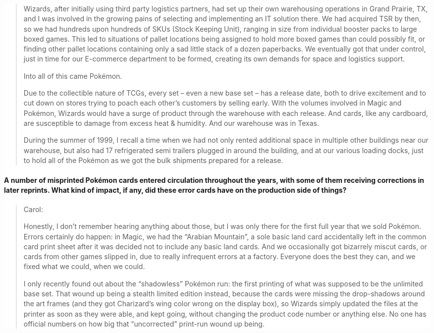 > Wizards, after initially using third party logistics partners, had set up their own warehousing operations in Grand Prairie, TX, and I was involved in the growing pains of selecting and implementing an IT solution there. We had acquired TSR by then, so we had hundreds upon hundreds of SKUs (Stock Keeping Unit), ranging in size from individual booster packs to large boxed games. This led to situations of pallet locations being assigned to hold more boxed games than could possibly fit, or finding other pallet locations containing only a sad little stack of a dozen paperbacks. We eventually got that under control, just in time for our E-commerce department to be formed, creating its own demands for space and logistics support.
> 
> Into all of this came Pokémon.
> 
> Due to the collectible nature of TCGs, every set – even a new base set – has a release date, both to drive excitement and to cut down on stores trying to poach each other’s customers by selling early. With the volumes involved in Magic and Pokémon, Wizards would have a surge of product through the warehouse with each release. And cards, like any cardboard, are susceptible to damage from excess heat & humidity. And our warehouse was in Texas. 
> 
> During the summer of 1999, I recall a time when we had not only rented additional space in multiple other buildings near our warehouse, but also had 17 refrigerated semi trailers plugged in around the building, and at our various loading docks, just to hold all of the Pokémon as we got the bulk shipments prepared for a release.
#### A number of misprinted Pokémon cards entered circulation throughout the years, with some of them receiving corrections in later reprints. What kind of impact, if any, did these error cards have on the production side of things?
> Carol:
> 
> Honestly, I don’t remember hearing anything about those, but I was only there for the first full year that we sold Pokémon. Errors certainly do happen: in Magic, we had the “Arabian Mountain”, a sole basic land card accidentally left in the common card print sheet after it was decided not to include any basic land cards. And we occasionally got bizarrely miscut cards, or cards from other games slipped in, due to really infrequent errors at a factory. Everyone does the best they can, and we fixed what we could, when we could. 
> 
> I only recently found out about the “shadowless” Pokémon run: the first printing of what was supposed to be the unlimited base set. That wound up being a stealth limited edition instead, because the cards were missing the drop-shadows around the art frames (and they got Charizard’s wing color wrong on the display box), so Wizards simply updated the files at the printer as soon as they were able, and kept going, without changing the product code number or anything else. No one has official numbers on how big that “uncorrected” print-run wound up being.
